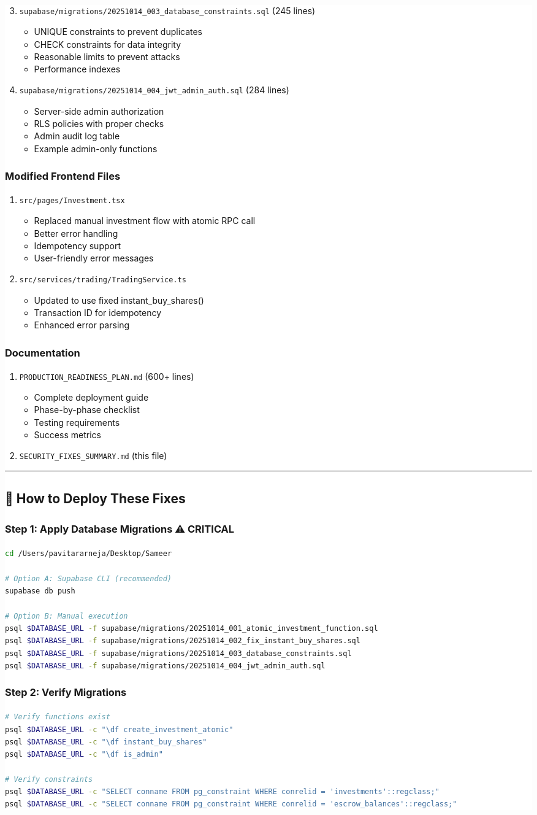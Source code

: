 3. `supabase/migrations/20251014_003_database_constraints.sql` (245 lines)
   - UNIQUE constraints to prevent duplicates
   - CHECK constraints for data integrity
   - Reasonable limits to prevent attacks
   - Performance indexes

4. `supabase/migrations/20251014_004_jwt_admin_auth.sql` (284 lines)
   - Server-side admin authorization
   - RLS policies with proper checks
   - Admin audit log table
   - Example admin-only functions

### Modified Frontend Files
1. `src/pages/Investment.tsx`
   - Replaced manual investment flow with atomic RPC call
   - Better error handling
   - Idempotency support
   - User-friendly error messages

2. `src/services/trading/TradingService.ts`
   - Updated to use fixed instant_buy_shares()
   - Transaction ID for idempotency
   - Enhanced error parsing

### Documentation
1. `PRODUCTION_READINESS_PLAN.md` (600+ lines)
   - Complete deployment guide
   - Phase-by-phase checklist
   - Testing requirements
   - Success metrics

2. `SECURITY_FIXES_SUMMARY.md` (this file)

---

## 🚀 How to Deploy These Fixes

### Step 1: Apply Database Migrations ⚠️ CRITICAL
```bash
cd /Users/pavitararneja/Desktop/Sameer

# Option A: Supabase CLI (recommended)
supabase db push

# Option B: Manual execution
psql $DATABASE_URL -f supabase/migrations/20251014_001_atomic_investment_function.sql
psql $DATABASE_URL -f supabase/migrations/20251014_002_fix_instant_buy_shares.sql
psql $DATABASE_URL -f supabase/migrations/20251014_003_database_constraints.sql
psql $DATABASE_URL -f supabase/migrations/20251014_004_jwt_admin_auth.sql
```

### Step 2: Verify Migrations
```bash
# Verify functions exist
psql $DATABASE_URL -c "\df create_investment_atomic"
psql $DATABASE_URL -c "\df instant_buy_shares"
psql $DATABASE_URL -c "\df is_admin"

# Verify constraints
psql $DATABASE_URL -c "SELECT conname FROM pg_constraint WHERE conrelid = 'investments'::regclass;"
psql $DATABASE_URL -c "SELECT conname FROM pg_constraint WHERE conrelid = 'escrow_balances'::regclass;"
```
